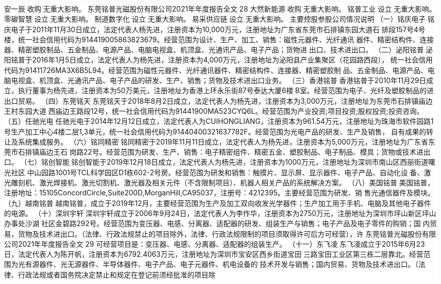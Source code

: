 安一辰
收购
无重大影响。
东莞铭普光磁股份有限公司2021年年度报告全文
28
大然新能源
收购
无重大影响。
铭普工业
设立
无重大影响。
零碳智慧
设立
无重大影响。
制道数字化
设立
无重大影响。
易采供应链
设立
无重大影响。
主要控股参股公司情况说明
（一）铭庆电子
铭庆电子于2011年11月30日成立，法定代表人杨先进，注册资本为10,000万元，注册地址为广东省东莞市石排镇东园大道石
排段157号4号楼，统一社会信用代码为914419005863823679。经营范围为设计、生产、加工、销售：磁性元器件、光纤通讯
器件、精密结构件、连接器、精密塑胶制品、五金制品、电源产品、电脑电视盒、机顶盒、光通讯产品、电子产品；货物进
出口、技术进出口。
（二）泌阳铭普
泌阳铭普于2016年1月5日成立，法定代表人为杨先进，注册资本为4,000万元，注册地址为泌阳县产业集聚区（花园路西段），
统一社会信用代码为91411726MA3X6B5L94。经营范围为磁性元器件、光纤通讯器件、精密结构件、连接器、精密塑胶制
品、五金制品、电源产品、电脑电视盒、机顶盒、光通讯产品、电子产品的研发、生产、销售；货物及技术进出口业务。
（三）香港铭普
香港铭普于2010年11月29日成立，执行董事为杨先进，注册资本为50万美元，注册地址为香港上环永乐街87号泰达大厦6楼
B室。经营范围为电子、光纤及塑胶制品的进出口贸易。
（四）东莞铭天
东莞铭天于2018年8月2日成立，法定代表人为杨先进，注册资本为3,000万元，注册地址为东莞市石排镇庙边王村东园大道
西庙边王路段12号，统一社会信用代码为91441900MA523CYQ6L。经营范围为产业投资;项目投资;股权投资;投资咨询。
（五）任驰光电
任驰光电于2014年12月12日成立，法定代表人为CUIHONGLIANG，注册资本为961.54万元，注册地址为珠海市软件园路1
号生产加工中心4楼二层1,3单元，统一社会信用代码为91440400321637782F。经营范围为光电产品的研发、生产及销售，
自有成果的转让及系统集成服务。
（六）铭同精密
铭同精密于2019年11月11日成立，法定代表人为杨先进，注册资本为5,000万元，注册地址为广东省东莞市石排镇庙边王石
岗路22号。经营范围为研发、生产、销售：电子精密组件、精密五金、塑胶制品、电子制品、模具；货物或技术进出口。
（七）铭创智能
铭创智能于2019年12月18日成立，法定代表人为杨先进，注册资本为1000万元，注册地址为深圳市南山区西丽街道曙光社区
中山园路1001号TCL科学园区D1栋602-2号房。经营范围为研发和销售：触摸片、显示屏、显示器件、电子产品、自动化设
备、激光雕刻机、激光焊接机、激光切割机、激光器及相关元件（不含限制项目）、机器人相关产品的系统解决方案。
（八）美国铭普
美国铭普，注册地址：15105ConcordCircle,Suite200D,MorganHill,CA95037，注册号：4212395。主要经营范围为研发、销
售光通信器件及模块。
（九）越南铭普
越南铭普，成立于2019年12月，主要经营范围为生产及加工双向收发光学器件；生产加工用于手机、电脑及其他电子器件
的电源。
（十）深圳宇轩
深圳宇轩成立于2006年9月24日，法定代表人为李作华，注册资本为2750万元，注册地址为深圳市坪山新区坪山办事处沙湖
社区金碧路292号。经营范围为变压器、电感、分离器、适配器的研发、组装生产与销售；电子产品及电子零件的购销；国
内贸易，货物及技术进出口。（法律、行政法规禁止的项目除外，法律、行政法规限制的项目须取得许可后方可经营），许
东莞铭普光磁股份有限公司2021年年度报告全文
29
可经营项目是：变压器、电感、分离器、适配器的组装生产。
（十一）东飞凌
东飞凌成立于2015年6月23日，法定代表人为陈开帆，注册资本为6792.4063万元，注册地址为深圳市宝安区西乡街道宝田
三路宝田工业区第三栋二层靠北。经营范围为光有源器件、光无源器件、半导体器件、电子产品、电子元器件、机电设备的
技术开发与销售；国内贸易、货物及技术进出口。（法律、行政法规或者国务院决定禁止和规定在登记前须经批准的项目除